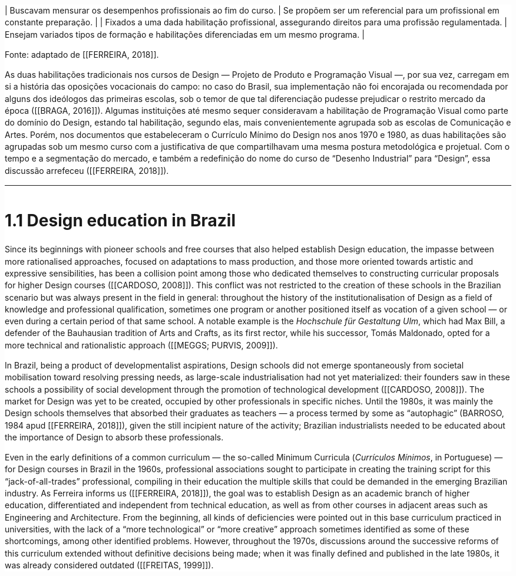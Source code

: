 | Buscavam mensurar os desempenhos profissionais ao fim do curso.                                                                            | Se propõem ser um referencial para um profissional em constante preparação.                                                                                |
| Fixados a uma dada habilitação profissional, assegurando direitos para uma profissão regulamentada.                                        | Ensejam variados tipos de formação e habilitações diferenciadas em um mesmo programa.                                                                      |

Fonte: adaptado de [[FERREIRA, 2018]].

As duas habilitações tradicionais nos cursos de Design — Projeto de Produto e Programação Visual —, por sua vez, carregam em si a história das oposições vocacionais do campo: no caso do Brasil, sua implementação não foi encorajada ou recomendada por alguns dos ideólogos das primeiras escolas, sob o temor de que tal diferenciação pudesse prejudicar o restrito mercado da época ([[BRAGA, 2016]]). Algumas instituições até mesmo sequer consideravam a habilitação de Programação Visual como parte do domínio do Design, estando tal habilitação, segundo elas, mais convenientemente agrupada sob as escolas de Comunicação e Artes. Porém, nos documentos que estabeleceram o Currículo Mínimo do Design nos anos 1970 e 1980, as duas habilitações são agrupadas sob um mesmo curso com a justificativa de que compartilhavam uma mesma postura metodológica e projetual. Com o tempo e a segmentação do mercado, e também a redefinição do nome do curso de “Desenho Industrial” para “Design”, essa discussão arrefeceu ([[FERREIRA, 2018]]).

---
# 1.1 Design education in Brazil
Since its beginnings with pioneer schools and free courses that also helped establish Design education, the impasse between more rationalised approaches, focused on adaptations to mass production, and those more oriented towards artistic and expressive sensibilities, has been a collision point among those who dedicated themselves to constructing curricular proposals for higher Design courses ([[CARDOSO, 2008]]). This conflict was not restricted to the creation of these schools in the Brazilian scenario but was always present in the field in general: throughout the history of the institutionalisation of Design as a field of knowledge and professional qualification, sometimes one program or another positioned itself as vocation of a given school — or even during a certain period of that same school. A notable example is the _Hochschule für Gestaltung Ulm_, which had Max Bill, a defender of the Bauhausian tradition of Arts and Crafts, as its first rector, while his successor, Tomás Maldonado, opted for a more technical and rationalistic approach ([[MEGGS; PURVIS, 2009]]).

In Brazil, being a product of developmentalist aspirations, Design schools did not emerge spontaneously from societal mobilisation toward resolving pressing needs, as large-scale industrialisation had not yet materialized: their founders saw in these schools a possibility of social development through the promotion of technological development ([[CARDOSO, 2008]]). The market for Design was yet to be created, occupied by other professionals in specific niches. Until the 1980s, it was mainly the Design schools themselves that absorbed their graduates as teachers — a process termed by some as “autophagic” (BARROSO, 1984 apud [[FERREIRA, 2018]]), given the still incipient nature of the activity; Brazilian industrialists needed to be educated about the importance of Design to absorb these professionals.

Even in the early definitions of a common curriculum — the so-called Minimum Curricula (_Currículos Mínimos_, in Portuguese) — for Design courses in Brazil in the 1960s, professional associations sought to participate in creating the training script for this “jack-of-all-trades” professional, compiling in their education the multiple skills that could be demanded in the emerging Brazilian industry. As Ferreira informs us ([[FERREIRA, 2018]]), the goal was to establish Design as an academic branch of higher education, differentiated and independent from technical education, as well as from other courses in adjacent areas such as Engineering and Architecture. From the beginning, all kinds of deficiencies were pointed out in this base curriculum practiced in universities, with the lack of a “more technological” or “more creative” approach sometimes identified as some of these shortcomings, among other identified problems. However, throughout the 1970s, discussions around the successive reforms of this curriculum extended without definitive decisions being made; when it was finally defined and published in the late 1980s, it was already considered outdated ([[FREITAS, 1999]]).
